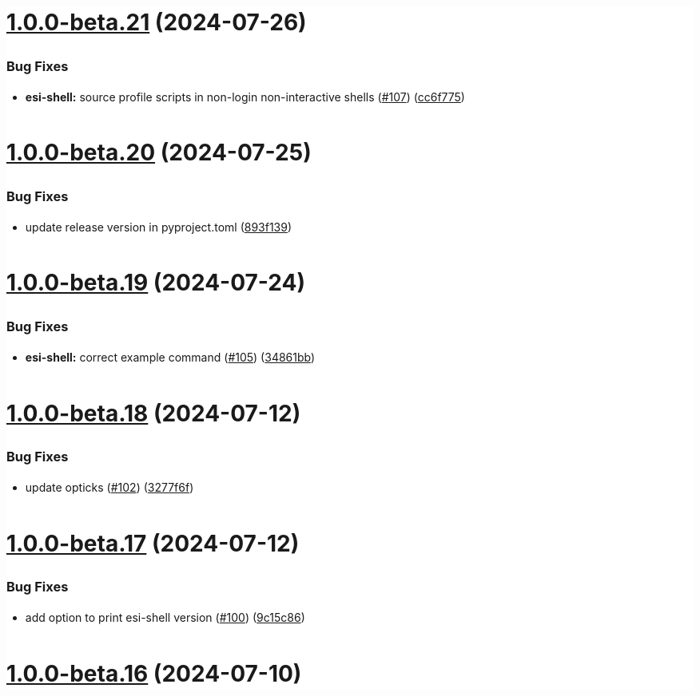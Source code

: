 # [1.0.0-beta.21](https://github.com/BNLNPPS/esi-shell/compare/1.0.0-beta.20...1.0.0-beta.21) (2024-07-26)


### Bug Fixes

* **esi-shell:** source profile scripts in non-login non-interactive shells ([#107](https://github.com/BNLNPPS/esi-shell/issues/107)) ([cc6f775](https://github.com/BNLNPPS/esi-shell/commit/cc6f7759cf99a194995b09bec2862eb46613f01b))

# [1.0.0-beta.20](https://github.com/BNLNPPS/esi-shell/compare/1.0.0-beta.19...1.0.0-beta.20) (2024-07-25)


### Bug Fixes

* update release version in pyproject.toml ([893f139](https://github.com/BNLNPPS/esi-shell/commit/893f139fd5dcab4dae7be7585d50b96567c33445))

# [1.0.0-beta.19](https://github.com/BNLNPPS/esi-shell/compare/1.0.0-beta.18...1.0.0-beta.19) (2024-07-24)


### Bug Fixes

* **esi-shell:** correct example command ([#105](https://github.com/BNLNPPS/esi-shell/issues/105)) ([34861bb](https://github.com/BNLNPPS/esi-shell/commit/34861bbce3efc89414d8bdf8a4eba779937a33f4))

# [1.0.0-beta.18](https://github.com/BNLNPPS/esi-shell/compare/1.0.0-beta.17...1.0.0-beta.18) (2024-07-12)


### Bug Fixes

* update opticks ([#102](https://github.com/BNLNPPS/esi-shell/issues/102)) ([3277f6f](https://github.com/BNLNPPS/esi-shell/commit/3277f6f769aec5644e8dd48f7f4020b9da1d02fa))

# [1.0.0-beta.17](https://github.com/BNLNPPS/esi-shell/compare/1.0.0-beta.16...1.0.0-beta.17) (2024-07-12)


### Bug Fixes

* add option to print esi-shell version ([#100](https://github.com/BNLNPPS/esi-shell/issues/100)) ([9c15c86](https://github.com/BNLNPPS/esi-shell/commit/9c15c866ad8a540e32a41345f100a4d1a69b5f9d))

# [1.0.0-beta.16](https://github.com/BNLNPPS/esi-shell/compare/1.0.0-beta.15...1.0.0-beta.16) (2024-07-10)

